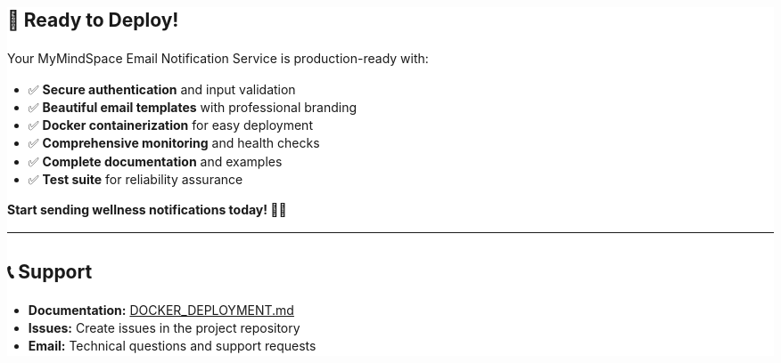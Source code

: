 ## 🎯 **Ready to Deploy!**

Your MyMindSpace Email Notification Service is production-ready with:
- ✅ **Secure authentication** and input validation
- ✅ **Beautiful email templates** with professional branding
- ✅ **Docker containerization** for easy deployment
- ✅ **Comprehensive monitoring** and health checks
- ✅ **Complete documentation** and examples
- ✅ **Test suite** for reliability assurance

**Start sending wellness notifications today! 📧✨**

---

## 📞 Support

- **Documentation:** [DOCKER_DEPLOYMENT.md](DOCKER_DEPLOYMENT.md)
- **Issues:** Create issues in the project repository
- **Email:** Technical questions and support requests
